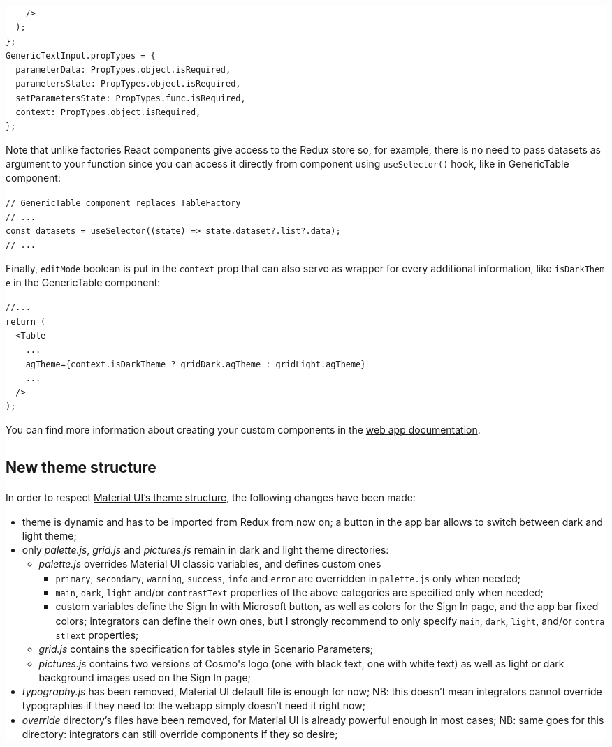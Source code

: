 ```
    />
  );
};
GenericTextInput.propTypes = {
  parameterData: PropTypes.object.isRequired,
  parametersState: PropTypes.object.isRequired,
  setParametersState: PropTypes.func.isRequired,
  context: PropTypes.object.isRequired,
};
```

Note that unlike factories React components give access to the Redux store so, for example, there is no need to pass datasets as argument to your function since you can access it directly from component using `useSelector()` hook, like in GenericTable component:

```
// GenericTable component replaces TableFactory
// ...
const datasets = useSelector((state) => state.dataset?.list?.data);
// ...
```

Finally, `editMode` boolean is put in the `context` prop that can also serve as wrapper for every additional information, like `isDarkTheme` in the GenericTable component:

```
//...
return (
  <Table
    ...
    agTheme={context.isDarkTheme ? gridDark.agTheme : gridLight.agTheme}
    ...
  />
);
```

You can find more information about creating your custom components in the [web app documentation](https://github.com/Cosmo-Tech/azure-sample-webapp/blob/main/doc/scenarioParametersCustomization.md).

## New theme structure

In order to respect [Material UI’s theme structure](https://mui.com/material-ui/customization/default-theme/), the following changes have been made:

- theme is dynamic and has to be imported from Redux from now on; a button in the app bar allows to switch between dark and light theme;
- only _palette.js_, _grid.js_ and _pictures.js_ remain in dark and light theme directories:
  - _palette.js_ overrides Material UI classic variables, and defines custom ones
    - `primary`, `secondary`, `warning`, `success`, `info` and `error` are overridden in `palette.js` only when needed;
    - `main`, `dark`, `light` and/or `contrastText` properties of the above categories are specified only when needed;
    - custom variables define the Sign In with Microsoft button, as well as colors for the Sign In page, and the app bar fixed colors; integrators can define their own ones, but I strongly recommend to only specify `main`, `dark`, `light`, and/or `contrastText` properties;
  - _grid.js_ contains the specification for tables style in Scenario Parameters;
  - _pictures.js_ contains two versions of Cosmo's logo (one with black text, one with white text) as well as light or dark background images used on the Sign In page;
- _typography.js_ has been removed, Material UI default file is enough for now; NB: this doesn’t mean integrators cannot override typographies if they need to: the webapp simply doesn’t need it right now;
- _override_ directory’s files have been removed, for Material UI is already powerful enough in most cases; NB: same goes for this directory: integrators can still override components if they so desire;
